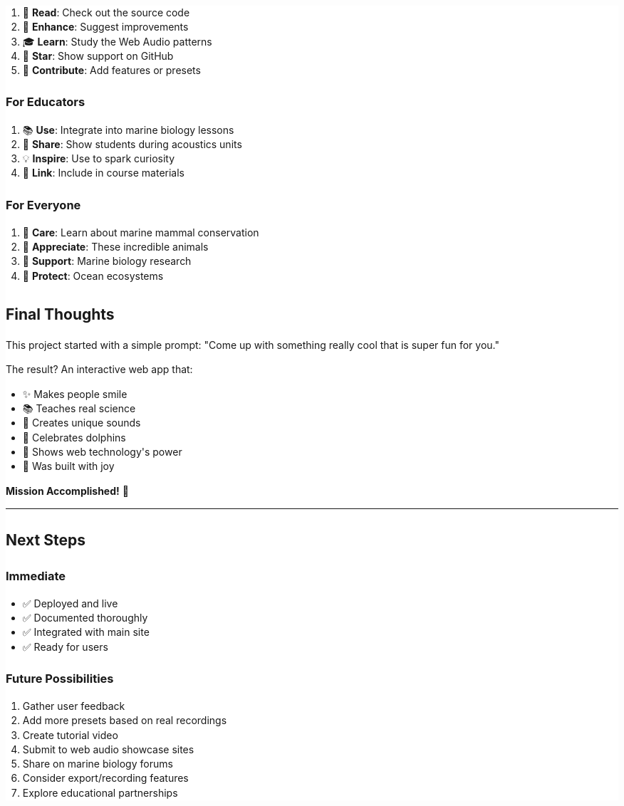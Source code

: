 1. 📖 **Read**: Check out the source code
2. 🔧 **Enhance**: Suggest improvements
3. 🎓 **Learn**: Study the Web Audio patterns
4. 🌟 **Star**: Show support on GitHub
5. 🤝 **Contribute**: Add features or presets

### For Educators

1. 📚 **Use**: Integrate into marine biology lessons
2. 👥 **Share**: Show students during acoustics units
3. 💡 **Inspire**: Use to spark curiosity
4. 🔗 **Link**: Include in course materials

### For Everyone

1. 🌊 **Care**: Learn about marine mammal conservation
2. 🐬 **Appreciate**: These incredible animals
3. 🔬 **Support**: Marine biology research
4. 💙 **Protect**: Ocean ecosystems

## Final Thoughts

This project started with a simple prompt: "Come up with something really cool that is super fun for you."

The result? An interactive web app that:

- ✨ Makes people smile
- 📚 Teaches real science
- 🎵 Creates unique sounds
- 🌊 Celebrates dolphins
- 🎨 Shows web technology's power
- 💖 Was built with joy

**Mission Accomplished!** 🎉

---

## Next Steps

### Immediate

- ✅ Deployed and live
- ✅ Documented thoroughly
- ✅ Integrated with main site
- ✅ Ready for users

### Future Possibilities

1. Gather user feedback
2. Add more presets based on real recordings
3. Create tutorial video
4. Submit to web audio showcase sites
5. Share on marine biology forums
6. Consider export/recording features
7. Explore educational partnerships
